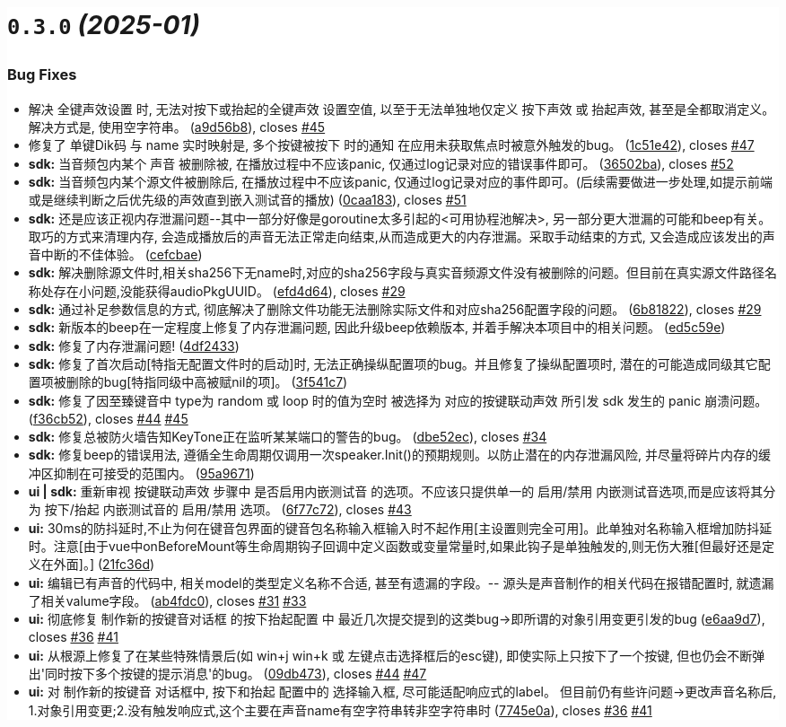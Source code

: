 # `0.3.0` *(2025-01)*

### Bug Fixes

* 解决 全键声效设置 时, 无法对按下或抬起的全键声效 设置空值, 以至于无法单独地仅定义 按下声效 或 抬起声效, 甚至是全都取消定义。解决方式是, 使用空字符串。 ([a9d56b8](https://github.com/LuSrackhall/KeyTone/commit/a9d56b80b17bf8e6e0d442dc4d5ab2b736bec4ca)), closes [#45](https://github.com/LuSrackhall/KeyTone/issues/45)
* 修复了 单键Dik码 与 name 实时映射是,  多个按键被按下 时的通知 在应用未获取焦点时被意外触发的bug。 ([1c51e42](https://github.com/LuSrackhall/KeyTone/commit/1c51e4271c1e781ed1cb8c62b08d70ed94d3c941)), closes [#47](https://github.com/LuSrackhall/KeyTone/issues/47)
* **sdk:** 当音频包内某个 声音 被删除被, 在播放过程中不应该panic, 仅通过log记录对应的错误事件即可。 ([36502ba](https://github.com/LuSrackhall/KeyTone/commit/36502ba55f83fd69617f98ef52b6fb43cc97ab0d)), closes [#52](https://github.com/LuSrackhall/KeyTone/issues/52)
* **sdk:** 当音频包内某个源文件被删除后, 在播放过程中不应该panic, 仅通过log记录对应的事件即可。(后续需要做进一步处理,如提示前端或是继续判断之后优先级的声效直到嵌入测试音的播放) ([0caa183](https://github.com/LuSrackhall/KeyTone/commit/0caa183ca6bfc06d6b75cae7a79c241c6df00b72)), closes [#51](https://github.com/LuSrackhall/KeyTone/issues/51)
* **sdk:** 还是应该正视内存泄漏问题--其中一部分好像是goroutine太多引起的<可用协程池解决>, 另一部分更大泄漏的可能和beep有关。取巧的方式来清理内存, 会造成播放后的声音无法正常走向结束,从而造成更大的内存泄漏。采取手动结束的方式, 又会造成应该发出的声音中断的不佳体验。 ([cefcbae](https://github.com/LuSrackhall/KeyTone/commit/cefcbae0a25f66454242c3ead34045856c797656))
* **sdk:** 解决删除源文件时,相关sha256下无name时,对应的sha256字段与真实音频源文件没有被删除的问题。但目前在真实源文件路径名称处存在小问题,没能获得audioPkgUUID。 ([efd4d64](https://github.com/LuSrackhall/KeyTone/commit/efd4d645d949e8012d9efa8363a74417bd66d127)), closes [#29](https://github.com/LuSrackhall/KeyTone/issues/29)
* **sdk:** 通过补足参数信息的方式, 彻底解决了删除文件功能无法删除实际文件和对应sha256配置字段的问题。 ([6b81822](https://github.com/LuSrackhall/KeyTone/commit/6b8182275b7d6d530371e5d600beace1bbab84cf)), closes [#29](https://github.com/LuSrackhall/KeyTone/issues/29)
* **sdk:** 新版本的beep在一定程度上修复了内存泄漏问题, 因此升级beep依赖版本, 并着手解决本项目中的相关问题。 ([ed5c59e](https://github.com/LuSrackhall/KeyTone/commit/ed5c59e14352f01ab9b31149be2b198a67ea97b5))
* **sdk:** 修复了内存泄漏问题! ([4df2433](https://github.com/LuSrackhall/KeyTone/commit/4df2433bba9262c820f5bc65c031b209ef6ae8d9))
* **sdk:** 修复了首次启动[特指无配置文件时的启动]时, 无法正确操纵配置项的bug。并且修复了操纵配置项时, 潜在的可能造成同级其它配置项被删除的bug[特指同级中高被赋nil的项]。 ([3f541c7](https://github.com/LuSrackhall/KeyTone/commit/3f541c755e90ce81a9b8250115996010e1b308c9))
* **sdk:** 修复了因至臻键音中 type为 random 或 loop 时的值为空时 被选择为 对应的按键联动声效 所引发 sdk 发生的 panic 崩溃问题。 ([f36cb52](https://github.com/LuSrackhall/KeyTone/commit/f36cb52c95777d662333455fc91ff4dfe6131bda)), closes [#44](https://github.com/LuSrackhall/KeyTone/issues/44) [#45](https://github.com/LuSrackhall/KeyTone/issues/45)
* **sdk:** 修复总被防火墙告知KeyTone正在监听某某端口的警告的bug。 ([dbe52ec](https://github.com/LuSrackhall/KeyTone/commit/dbe52ec9723d388f408bf62ed0d5fbc2e6712f57)), closes [#34](https://github.com/LuSrackhall/KeyTone/issues/34)
* **sdk:** 修复beep的错误用法, 遵循全生命周期仅调用一次speaker.Init()的预期规则。以防止潜在的内存泄漏风险, 并尽量将碎片内存的缓冲区抑制在可接受的范围内。 ([95a9671](https://github.com/LuSrackhall/KeyTone/commit/95a96719ac3f02eb6e3d03a65c81b2c9548f6d93))
* **ui | sdk:** 重新审视 按键联动声效 步骤中 是否启用内嵌测试音 的选项。不应该只提供单一的 启用/禁用 内嵌测试音选项,而是应该将其分为 按下/抬起 内嵌测试音的 启用/禁用 选项。 ([6f77c72](https://github.com/LuSrackhall/KeyTone/commit/6f77c72c5c7af3a00149b6f23664f5dab25449d9)), closes [#43](https://github.com/LuSrackhall/KeyTone/issues/43)
* **ui:** 30ms的防抖延时,不止为何在键音包界面的键音包名称输入框输入时不起作用[主设置则完全可用]。此单独对名称输入框增加防抖延时。注意[由于vue中onBeforeMount等生命周期钩子回调中定义函数或变量常量时,如果此钩子是单独触发的,则无伤大雅[但最好还是定义在外面]。] ([21fc36d](https://github.com/LuSrackhall/KeyTone/commit/21fc36da680ed054e72bad5e394cd34f1a47ec95))
* **ui:** 编辑已有声音的代码中, 相关model的类型定义名称不合适, 甚至有遗漏的字段。-- 源头是声音制作的相关代码在报错配置时, 就遗漏了相关valume字段。 ([ab4fdc0](https://github.com/LuSrackhall/KeyTone/commit/ab4fdc0e2fdc27d42e16ff07add802cf61a5ef2b)), closes [#31](https://github.com/LuSrackhall/KeyTone/issues/31) [#33](https://github.com/LuSrackhall/KeyTone/issues/33)
* **ui:** 彻底修复 制作新的按键音对话框 的按下抬起配置  中  最近几次提交提到的这类bug->即所谓的对象引用变更引发的bug ([e6aa9d7](https://github.com/LuSrackhall/KeyTone/commit/e6aa9d7f8b38a266b39291a55115136b44b738af)), closes [#36](https://github.com/LuSrackhall/KeyTone/issues/36) [#41](https://github.com/LuSrackhall/KeyTone/issues/41)
* **ui:** 从根源上修复了在某些特殊情景后(如 win+j win+k 或 左键点击选择框后的esc键), 即使实际上只按下了一个按键, 但也仍会不断弹出'同时按下多个按键的提示消息'的bug。 ([09db473](https://github.com/LuSrackhall/KeyTone/commit/09db4732062a277b2448b0202798c6c996e2fff0)), closes [#44](https://github.com/LuSrackhall/KeyTone/issues/44) [#47](https://github.com/LuSrackhall/KeyTone/issues/47)
* **ui:** 对 制作新的按键音 对话框中, 按下和抬起 配置中的 选择输入框, 尽可能适配响应式的label。 但目前仍有些许问题->更改声音名称后, 1.对象引用变更;2.没有触发响应式,这个主要在声音name有空字符串转非空字符串时 ([7745e0a](https://github.com/LuSrackhall/KeyTone/commit/7745e0afa159901808d1246e544923b95f12b122)), closes [#36](https://github.com/LuSrackhall/KeyTone/issues/36) [#41](https://github.com/LuSrackhall/KeyTone/issues/41)
